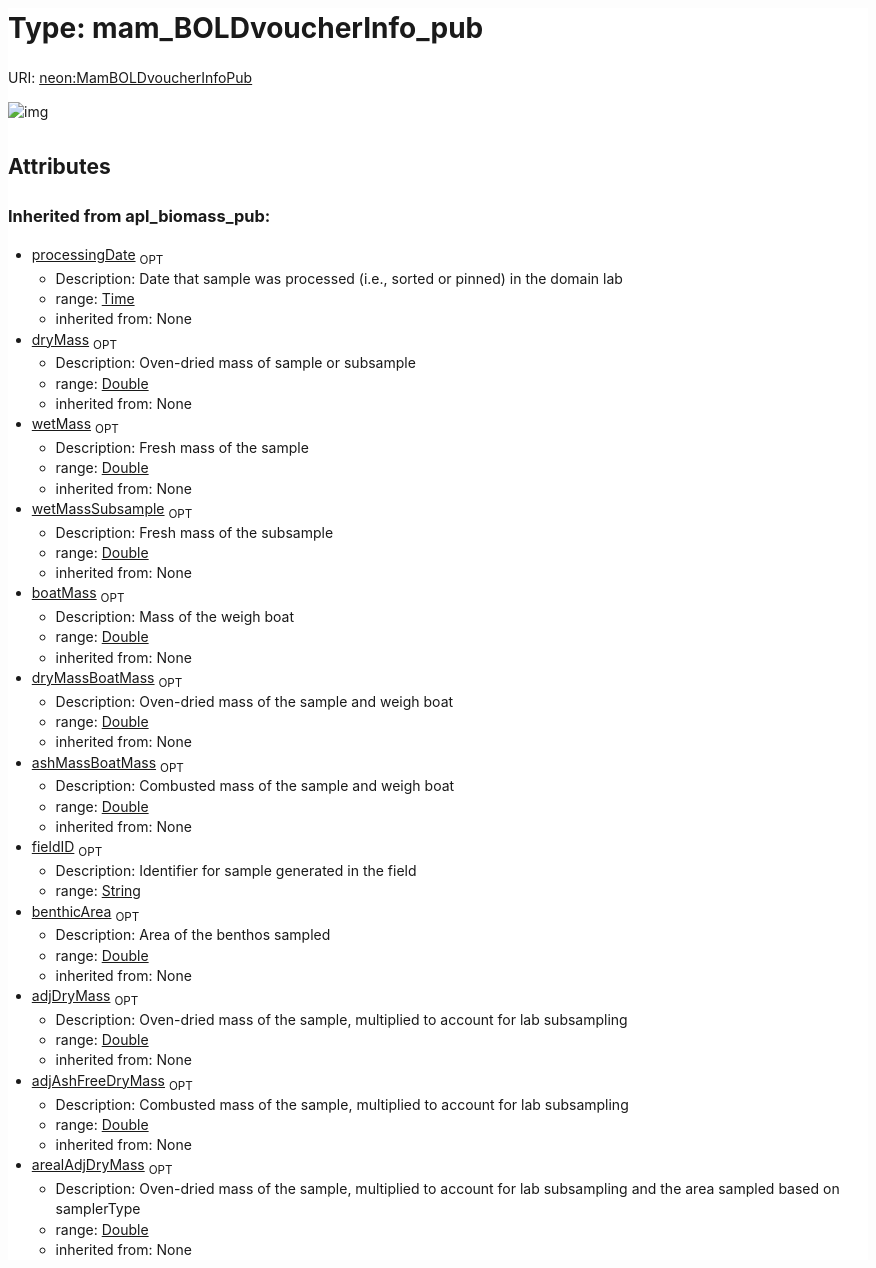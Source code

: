 
# Type: mam_BOLDvoucherInfo_pub




URI: [neon:MamBOLDvoucherInfoPub](https://data.neonscience.org/MamBOLDvoucherInfoPub)


![img](http://yuml.me/diagram/nofunky;dir:TB/class/)

## Attributes


### Inherited from apl_biomass_pub:

 * [processingDate](processingDate.md)  <sub>OPT</sub>
    * Description: Date that sample was processed (i.e., sorted or pinned) in the domain lab
    * range: [Time](types/Time.md)
    * inherited from: None
 * [dryMass](dryMass.md)  <sub>OPT</sub>
    * Description: Oven-dried mass of sample or subsample
    * range: [Double](types/Double.md)
    * inherited from: None
 * [wetMass](wetMass.md)  <sub>OPT</sub>
    * Description: Fresh mass of the sample
    * range: [Double](types/Double.md)
    * inherited from: None
 * [wetMassSubsample](wetMassSubsample.md)  <sub>OPT</sub>
    * Description: Fresh mass of the subsample
    * range: [Double](types/Double.md)
    * inherited from: None
 * [boatMass](boatMass.md)  <sub>OPT</sub>
    * Description: Mass of the weigh boat
    * range: [Double](types/Double.md)
    * inherited from: None
 * [dryMassBoatMass](dryMassBoatMass.md)  <sub>OPT</sub>
    * Description: Oven-dried mass of the sample and weigh boat
    * range: [Double](types/Double.md)
    * inherited from: None
 * [ashMassBoatMass](ashMassBoatMass.md)  <sub>OPT</sub>
    * Description: Combusted mass of the sample and weigh boat
    * range: [Double](types/Double.md)
    * inherited from: None
 * [fieldID](fieldID.md)  <sub>OPT</sub>
    * Description: Identifier for sample generated in the field
    * range: [String](types/String.md)
 * [benthicArea](benthicArea.md)  <sub>OPT</sub>
    * Description: Area of the benthos sampled
    * range: [Double](types/Double.md)
    * inherited from: None
 * [adjDryMass](adjDryMass.md)  <sub>OPT</sub>
    * Description: Oven-dried mass of the sample, multiplied to account for lab subsampling
    * range: [Double](types/Double.md)
    * inherited from: None
 * [adjAshFreeDryMass](adjAshFreeDryMass.md)  <sub>OPT</sub>
    * Description: Combusted mass of the sample, multiplied to account for lab subsampling
    * range: [Double](types/Double.md)
    * inherited from: None
 * [arealAdjDryMass](arealAdjDryMass.md)  <sub>OPT</sub>
    * Description: Oven-dried mass of the sample, multiplied to account for lab subsampling and the area sampled based on samplerType
    * range: [Double](types/Double.md)
    * inherited from: None